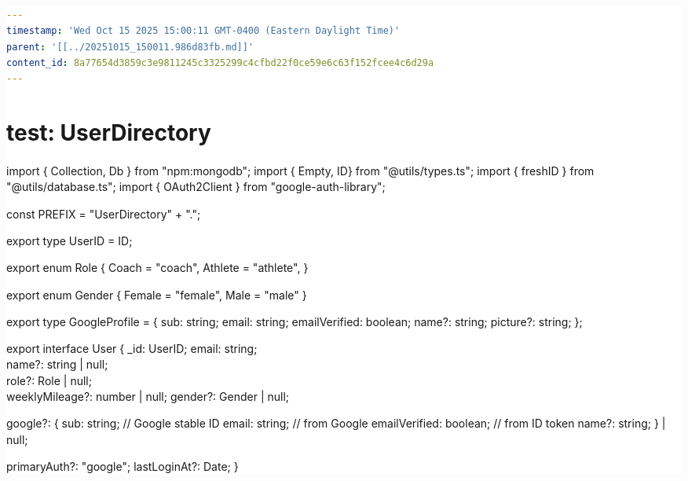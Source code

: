 ```yaml
---
timestamp: 'Wed Oct 15 2025 15:00:11 GMT-0400 (Eastern Daylight Time)'
parent: '[[../20251015_150011.986d83fb.md]]'
content_id: 8a77654d3859c3e9811245c3325299c4cfbd22f0ce59e6c63f152fcee4c6d29a
---
```


# test: UserDirectory

import { Collection, Db } from "npm:mongodb";
import { Empty, ID} from "@utils/types.ts";
import { freshID } from "@utils/database.ts";
import { OAuth2Client } from "google-auth-library";

const PREFIX = "UserDirectory" + ".";

export type UserID = ID;

export enum Role {
Coach = "coach",
Athlete = "athlete",
}

export enum Gender {
Female = "female",
Male = "male"
}

export type GoogleProfile = {
sub: string;
email: string;
emailVerified: boolean;
name?: string;
picture?: string;
};

export interface User {
\_id: UserID;
email: string;\
name?: string | null;\
role?: Role | null;\
weeklyMileage?: number | null;
gender?: Gender | null;

google?: {
sub: string;                       // Google stable ID
email: string;                     // from Google
emailVerified: boolean;            // from ID token
name?: string;
} | null;

primaryAuth?: "google";
lastLoginAt?: Date;
}
